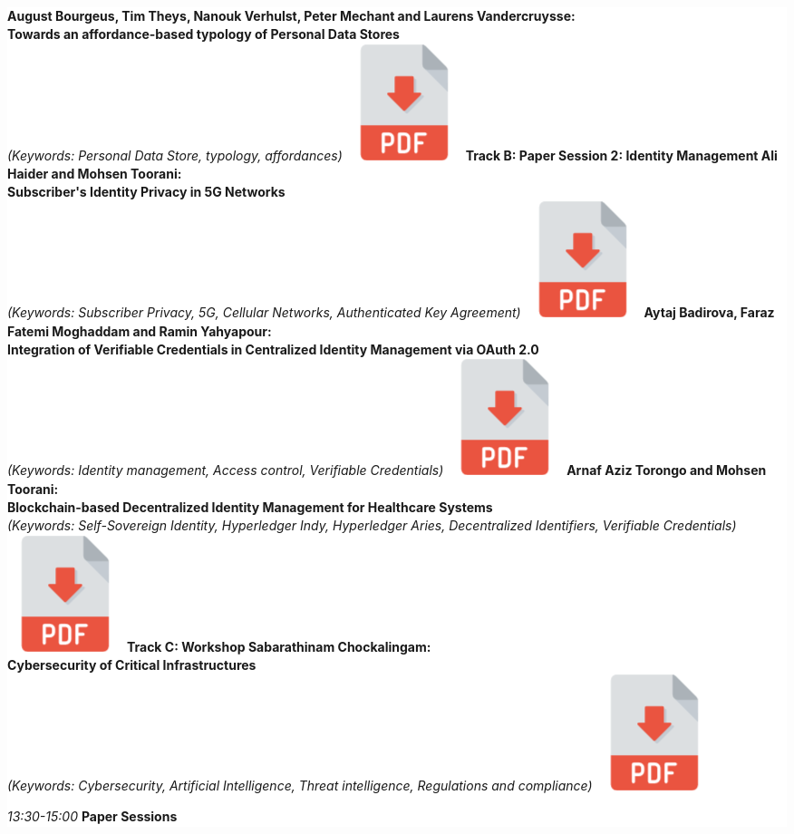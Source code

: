 <tr><td> </td><td> <b>August Bourgeus, Tim Theys, Nanouk Verhulst, Peter Mechant and Laurens Vandercruysse:</b><br/> <b>Towards an affordance-based typology of Personal Data Stores</b><br /><i>(Keywords: Personal Data Store, typology, affordances)</i> </td><td> <a href="/assets/papers/2023/IFIPSC_2023_Extended_Abstract_5189.pdf"><img src="/assets/images/pdficon.png" border="0"/></a></td></tr>
</tbody>
<thead><tr><td colspan="3"><b>Track B: Paper Session 2: Identity Management </b></td></tr></thead>
<tbody>
<tr><td> </td><td> <b>Ali Haider and Mohsen Toorani:</b><br/> <b>Subscriber's Identity Privacy in 5G Networks</b><br /><i>(Keywords: Subscriber Privacy, 5G, Cellular Networks, Authenticated Key Agreement)</i> </td><td> <a href="/assets/papers/2023/IFIPSC_2023_Extended_Abstract_4883.pdf"><img src="/assets/images/pdficon.png" border="0"/></a></td></tr>
<tr><td> </td><td> <b>Aytaj Badirova, Faraz Fatemi Moghaddam and Ramin Yahyapour:</b><br/> <b>Integration of Verifiable Credentials in Centralized Identity Management via OAuth 2.0</b><br /><i>(Keywords: Identity management, Access control, Verifiable Credentials)</i> </td><td> <a href="/assets/papers/2023/IFIPSC_2023_Extended_Abstract_6308.pdf"><img src="/assets/images/pdficon.png" border="0"/></a></td></tr>
<tr><td> </td><td> <b>Arnaf Aziz Torongo and Mohsen Toorani:</b><br/> <b>Blockchain-based Decentralized Identity Management for Healthcare Systems</b><br /><i>(Keywords: Self-Sovereign Identity, Hyperledger Indy, Hyperledger Aries, Decentralized Identifiers, Verifiable Credentials)</i> </td><td> <a href="/assets/papers/2023/IFIPSC_2023_Extended_Abstract_3728.pdf"><img src="/assets/images/pdficon.png" border="0"/></a></td></tr>
</tbody>
<thead><tr><td colspan="3"><b>Track C: Workshop </b></td></tr></thead>
<tbody>
<tr><td> </td><td> <b>Sabarathinam Chockalingam:</b><br/> <b>Cybersecurity of Critical Infrastructures</b><br /><i>(Keywords: Cybersecurity, Artificial Intelligence, Threat intelligence, Regulations and compliance)</i> </td><td> <a href="/assets/papers/2023/IFIPSC_2023_Extended_Abstract_5401.pdf"><img src="/assets/images/pdficon.png" border="0"/></a></td></tr>
</tbody>
</table>

*13:30-15:00* **Paper Sessions**
